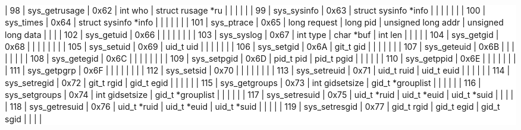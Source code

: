 | 98              | sys_getrusage              | 0x62  | int  who                           | struct  rusage *ru                     |                                       |                                 |                                       |                      |
| 99              | sys_sysinfo                | 0x63  | struct  sysinfo *info              |                                        |                                       |                                 |                                       |                      |
| 100             | sys_times                  | 0x64  | struct  sysinfo *info              |                                        |                                       |                                 |                                       |                      |
| 101             | sys_ptrace                 | 0x65  | long  request                      | long  pid                              | unsigned  long addr                   | unsigned  long data             |                                       |                      |
| 102             | sys_getuid                 | 0x66  |                                    |                                        |                                       |                                 |                                       |                      |
| 103             | sys_syslog                 | 0x67  | int  type                          | char  *buf                             | int  len                              |                                 |                                       |                      |
| 104             | sys_getgid                 | 0x68  |                                    |                                        |                                       |                                 |                                       |                      |
| 105             | sys_setuid                 | 0x69  | uid_t  uid                         |                                        |                                       |                                 |                                       |                      |
| 106             | sys_setgid                 | 0x6A  | git_t  gid                         |                                        |                                       |                                 |                                       |                      |
| 107             | sys_geteuid                | 0x6B  |                                    |                                        |                                       |                                 |                                       |                      |
| 108             | sys_getegid                | 0x6C  |                                    |                                        |                                       |                                 |                                       |                      |
| 109             | sys_setpgid                | 0x6D  | pid_t  pid                         | pid_t  pgid                            |                                       |                                 |                                       |                      |
| 110             | sys_getppid                | 0x6E  |                                    |                                        |                                       |                                 |                                       |                      |
| 111             | sys_getpgrp                | 0x6F  |                                    |                                        |                                       |                                 |                                       |                      |
| 112             | sys_setsid                 | 0x70  |                                    |                                        |                                       |                                 |                                       |                      |
| 113             | sys_setreuid               | 0x71  | uid_t  ruid                        | uid_t  euid                            |                                       |                                 |                                       |                      |
| 114             | sys_setregid               | 0x72  | git_t  rgid                        | gid_t  egid                            |                                       |                                 |                                       |                      |
| 115             | sys_getgroups              | 0x73  | int  gidsetsize                    | gid_t  *grouplist                      |                                       |                                 |                                       |                      |
| 116             | sys_setgroups              | 0x74  | int  gidsetsize                    | gid_t  *grouplist                      |                                       |                                 |                                       |                      |
| 117             | sys_setresuid              | 0x75  | uid_t  *ruid                       | uid_t  *euid                           | uid_t  *suid                          |                                 |                                       |                      |
| 118             | sys_getresuid              | 0x76  | uid_t  *ruid                       | uid_t  *euid                           | uid_t  *suid                          |                                 |                                       |                      |
| 119             | sys_setresgid              | 0x77  | gid_t  rgid                        | gid_t  egid                            | gid_t  sgid                           |                                 |                                       |                      |